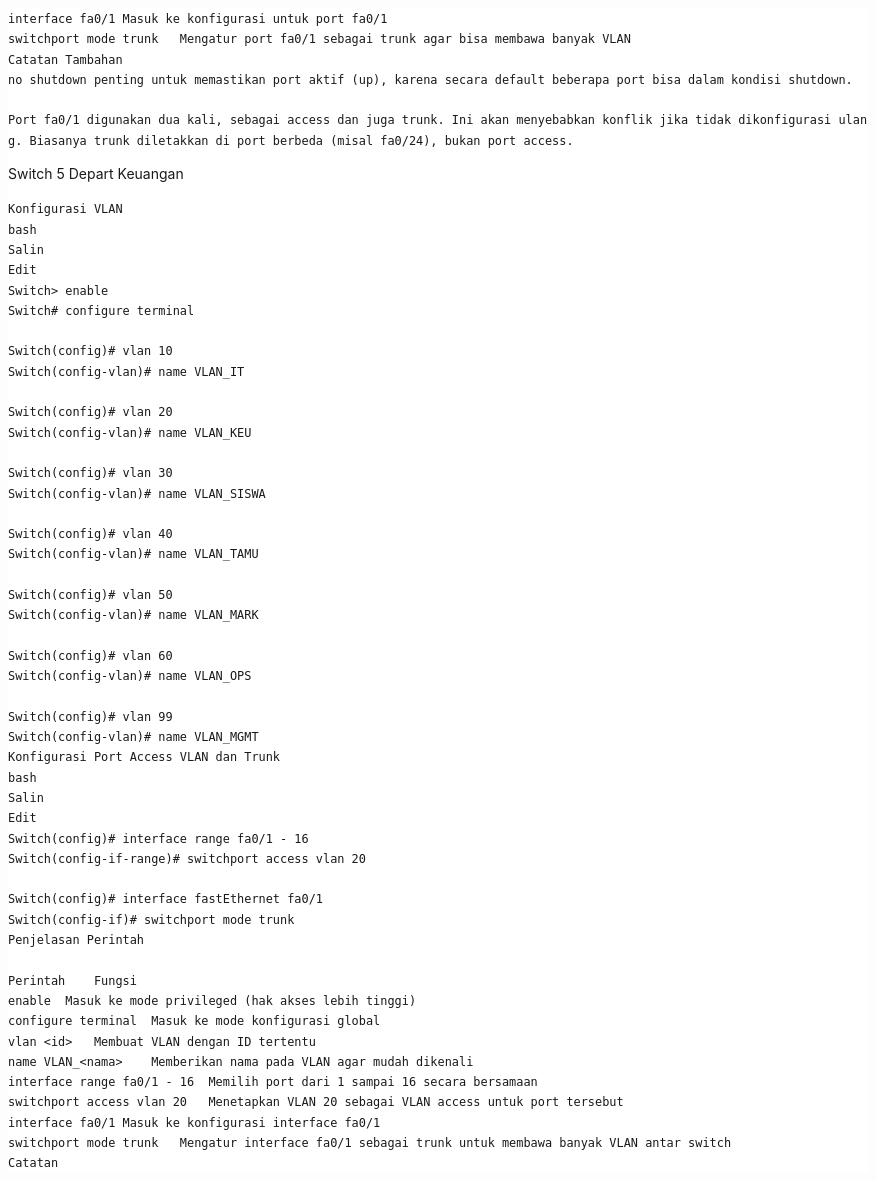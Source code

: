```
interface fa0/1	Masuk ke konfigurasi untuk port fa0/1
switchport mode trunk	Mengatur port fa0/1 sebagai trunk agar bisa membawa banyak VLAN
Catatan Tambahan
no shutdown penting untuk memastikan port aktif (up), karena secara default beberapa port bisa dalam kondisi shutdown.

Port fa0/1 digunakan dua kali, sebagai access dan juga trunk. Ini akan menyebabkan konflik jika tidak dikonfigurasi ulang. Biasanya trunk diletakkan di port berbeda (misal fa0/24), bukan port access.
```

Switch 5
Depart Keuangan

```Konfigurasi Switch5 (VLAN & Trunk)
Konfigurasi VLAN
bash
Salin
Edit
Switch> enable
Switch# configure terminal

Switch(config)# vlan 10
Switch(config-vlan)# name VLAN_IT

Switch(config)# vlan 20
Switch(config-vlan)# name VLAN_KEU

Switch(config)# vlan 30
Switch(config-vlan)# name VLAN_SISWA

Switch(config)# vlan 40
Switch(config-vlan)# name VLAN_TAMU

Switch(config)# vlan 50
Switch(config-vlan)# name VLAN_MARK

Switch(config)# vlan 60
Switch(config-vlan)# name VLAN_OPS

Switch(config)# vlan 99
Switch(config-vlan)# name VLAN_MGMT
Konfigurasi Port Access VLAN dan Trunk
bash
Salin
Edit
Switch(config)# interface range fa0/1 - 16
Switch(config-if-range)# switchport access vlan 20

Switch(config)# interface fastEthernet fa0/1
Switch(config-if)# switchport mode trunk
Penjelasan Perintah

Perintah	Fungsi
enable	Masuk ke mode privileged (hak akses lebih tinggi)
configure terminal	Masuk ke mode konfigurasi global
vlan <id>	Membuat VLAN dengan ID tertentu
name VLAN_<nama>	Memberikan nama pada VLAN agar mudah dikenali
interface range fa0/1 - 16	Memilih port dari 1 sampai 16 secara bersamaan
switchport access vlan 20	Menetapkan VLAN 20 sebagai VLAN access untuk port tersebut
interface fa0/1	Masuk ke konfigurasi interface fa0/1
switchport mode trunk	Mengatur interface fa0/1 sebagai trunk untuk membawa banyak VLAN antar switch
Catatan
```
